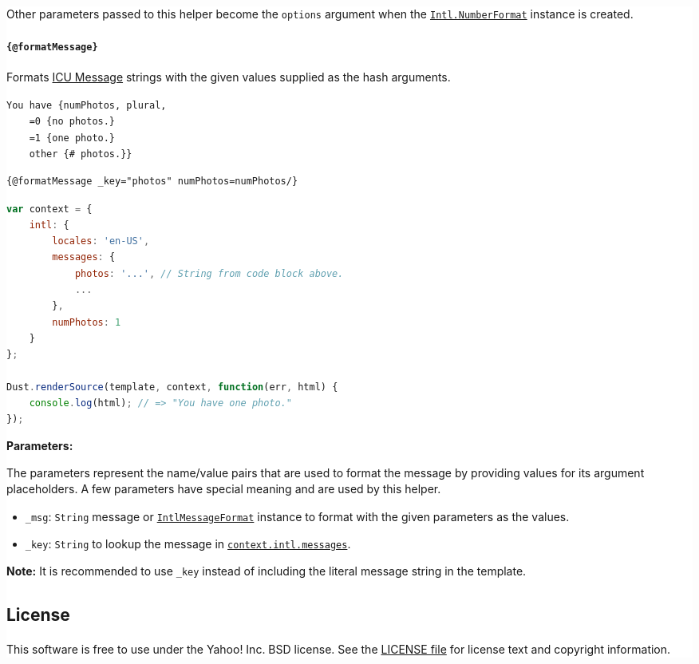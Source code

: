 Other parameters passed to this helper become the `options` argument when the [`Intl.NumberFormat`][Intl-NF] instance is created.


#### `{@formatMessage}`

Formats [ICU Message][ICU] strings with the given values supplied as the hash arguments.

```
You have {numPhotos, plural,
    =0 {no photos.}
    =1 {one photo.}
    other {# photos.}}
```

```dust
{@formatMessage _key="photos" numPhotos=numPhotos/}
```

```js
var context = {
    intl: {
        locales: 'en-US',
        messages: {
            photos: '...', // String from code block above.
            ...
        },
        numPhotos: 1
    }
};

Dust.renderSource(template, context, function(err, html) {
    console.log(html); // => "You have one photo."
});
```

**Parameters:**

The parameters represent the name/value pairs that are used to format the message by providing values for its argument placeholders.
A few parameters have special meaning and are used by this helper.

* `_msg`: `String` message or [`IntlMessageFormat`][Intl-MF] instance to format with the given parameters as the values.

* `_key`: `String` to lookup the message in [`context.intl.messages`](#contextintlmessages).

**Note:** It is recommended to use `_key` instead of including the literal message string in the template.



License
-------

This software is free to use under the Yahoo! Inc. BSD license.
See the [LICENSE file][LICENSE] for license text and copyright information.



[npm]: https://www.npmjs.org/package/dust-intl
[npm-badge]: https://img.shields.io/npm/v/dust-intl.svg?style=flat-square
[travis]: https://travis-ci.org/yahoo/dust-intl
[travis-badge]: http://img.shields.io/travis/yahoo/dust-intl.svg?style=flat-square
[david]: https://david-dm.org/yahoo/dust-intl
[david-badge]: https://img.shields.io/david/yahoo/dust-intl.svg?style=flat-square
[Dust]: http://linkedin.github.io/dustjs/
[Intl-MF]: https://github.com/yahoo/intl-messageformat
[Intl]: https://developer.mozilla.org/en-US/docs/Web/JavaScript/Reference/Global_Objects/Intl
[Intl-NF]: https://developer.mozilla.org/en-US/docs/Web/JavaScript/Reference/Global_Objects/NumberFormat
[Intl-DTF]: https://developer.mozilla.org/en-US/docs/Web/JavaScript/Reference/Global_Objects/DateTimeFormat
[ICU]: http://userguide.icu-project.org/formatparse/messages
[CLDR]: http://cldr.unicode.org/
[Intl.js]: https://github.com/andyearnshaw/Intl.js
[Intl-Node]: https://github.com/joyent/node/issues/6371
[LICENSE]: https://github.com/yahoo/dust-helper-intl/blob/master/LICENSE